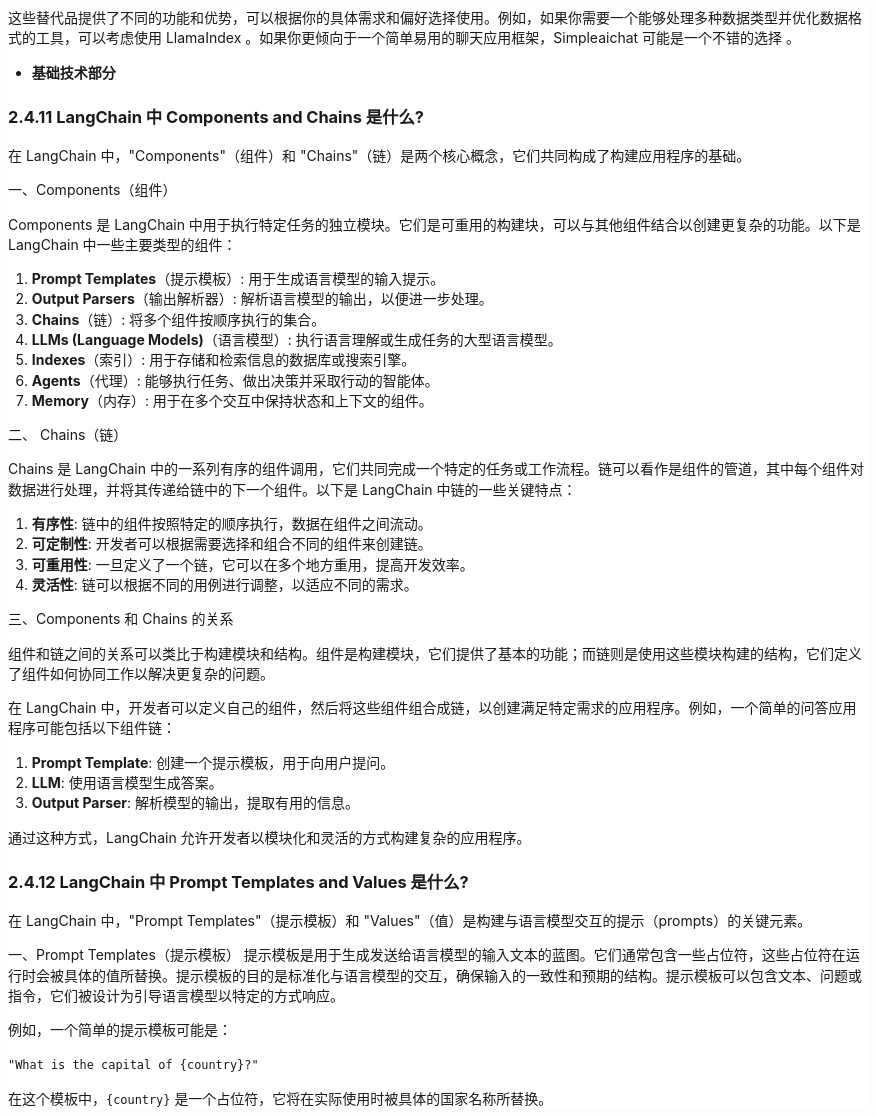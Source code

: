 这些替代品提供了不同的功能和优势，可以根据你的具体需求和偏好选择使用。例如，如果你需要一个能够处理多种数据类型并优化数据格式的工具，可以考虑使用 LlamaIndex 。如果你更倾向于一个简单易用的聊天应用框架，Simpleaichat 可能是一个不错的选择 。





  - **基础技术部分**

 ### 2.4.11 LangChain 中 Components and Chains 是什么?

 在 LangChain 中，"Components"（组件）和 "Chains"（链）是两个核心概念，它们共同构成了构建应用程序的基础。

 一、Components（组件）

Components 是 LangChain 中用于执行特定任务的独立模块。它们是可重用的构建块，可以与其他组件结合以创建更复杂的功能。以下是 LangChain 中一些主要类型的组件：

1. **Prompt Templates**（提示模板）: 用于生成语言模型的输入提示。
2. **Output Parsers**（输出解析器）: 解析语言模型的输出，以便进一步处理。
3. **Chains**（链）: 将多个组件按顺序执行的集合。
4. **LLMs (Language Models)**（语言模型）: 执行语言理解或生成任务的大型语言模型。
5. **Indexes**（索引）: 用于存储和检索信息的数据库或搜索引擎。
6. **Agents**（代理）: 能够执行任务、做出决策并采取行动的智能体。
7. **Memory**（内存）: 用于在多个交互中保持状态和上下文的组件。

二、 Chains（链）

Chains 是 LangChain 中的一系列有序的组件调用，它们共同完成一个特定的任务或工作流程。链可以看作是组件的管道，其中每个组件对数据进行处理，并将其传递给链中的下一个组件。以下是 LangChain 中链的一些关键特点：

1. **有序性**: 链中的组件按照特定的顺序执行，数据在组件之间流动。
2. **可定制性**: 开发者可以根据需要选择和组合不同的组件来创建链。
3. **可重用性**: 一旦定义了一个链，它可以在多个地方重用，提高开发效率。
4. **灵活性**: 链可以根据不同的用例进行调整，以适应不同的需求。

 三、Components 和 Chains 的关系

组件和链之间的关系可以类比于构建模块和结构。组件是构建模块，它们提供了基本的功能；而链则是使用这些模块构建的结构，它们定义了组件如何协同工作以解决更复杂的问题。

在 LangChain 中，开发者可以定义自己的组件，然后将这些组件组合成链，以创建满足特定需求的应用程序。例如，一个简单的问答应用程序可能包括以下组件链：

1. **Prompt Template**: 创建一个提示模板，用于向用户提问。
2. **LLM**: 使用语言模型生成答案。
3. **Output Parser**: 解析模型的输出，提取有用的信息。

通过这种方式，LangChain 允许开发者以模块化和灵活的方式构建复杂的应用程序。


 ### 2.4.12 LangChain 中 Prompt Templates and Values 是什么?
在 LangChain 中，"Prompt Templates"（提示模板）和 "Values"（值）是构建与语言模型交互的提示（prompts）的关键元素。

 一、Prompt Templates（提示模板）
提示模板是用于生成发送给语言模型的输入文本的蓝图。它们通常包含一些占位符，这些占位符在运行时会被具体的值所替换。提示模板的目的是标准化与语言模型的交互，确保输入的一致性和预期的结构。提示模板可以包含文本、问题或指令，它们被设计为引导语言模型以特定的方式响应。

例如，一个简单的提示模板可能是：
```
"What is the capital of {country}?"
```
在这个模板中，`{country}` 是一个占位符，它将在实际使用时被具体的国家名称所替换。
